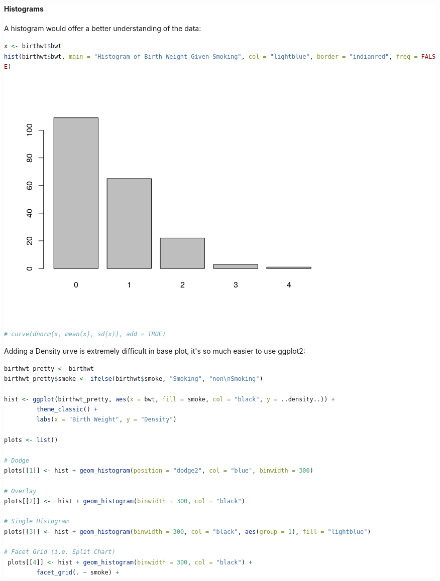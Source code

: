 
#### Histograms

A histogram would offer a better understanding of the data:


```r
x <- birthwt$bwt
hist(birthwt$bwt, main = "Histogram of Birth Weight Given Smoking", col = "lightblue", border = "indianred", freq = FALSE)
```

![](./figure/unnamed-chunk-8-1.png)

```r
# curve(dnorm(x, mean(x), sd(x)), add = TRUE)
```

Adding a Density urve is extremely difficult in base plot, it's so much easier to use ggplot2:


```r
birthwt_pretty <- birthwt
birthwt_pretty$smoke <- ifelse(birthwt$smoke, "Smoking", "non\nSmoking")

hist <- ggplot(birthwt_pretty, aes(x = bwt, fill = smoke, col = "black", y = ..density..)) +
         theme_classic() + 
         labs(x = "Birth Weight", y = "Density")

plots <- list()

# Dodge
plots[[1]] <- hist + geom_histogram(position = "dodge2", col = "blue", binwidth = 300)

# Overlay
plots[[2]] <-  hist + geom_histogram(binwidth = 300, col = "black")

# Single Histogram
plots[[3]] <- hist + geom_histogram(binwidth = 300, col = "black", aes(group = 1), fill = "lightblue") 

# Facet Grid (i.e. Split Chart)
 plots[[4]] <- hist + geom_histogram(binwidth = 300, col = "black") +
         facet_grid(. ~ smoke) +
```

[^1]: As opposed to smoking depending on birthweight.